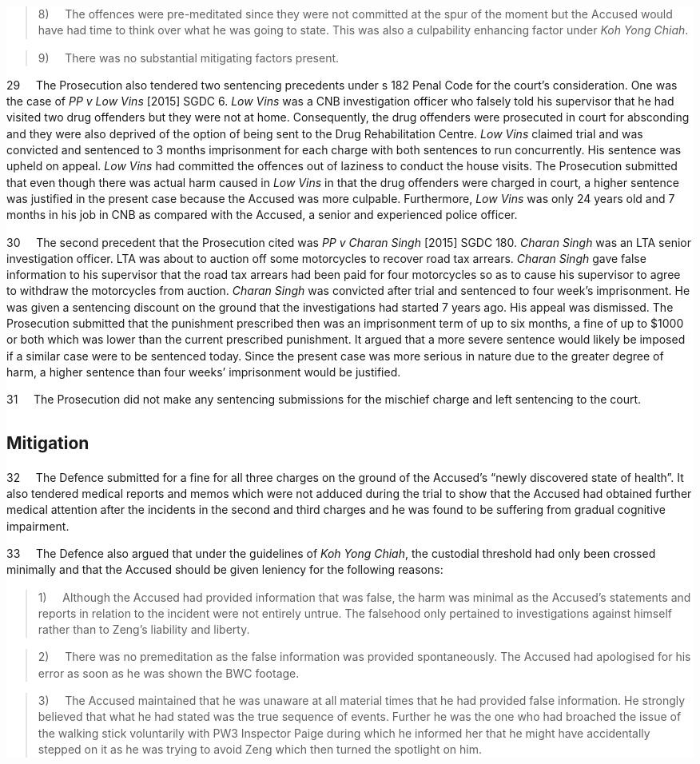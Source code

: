 > 8)     The offences were pre-meditated since they were not committed at the spur of the moment but the Accused would have had time to think over what he was going to state. This was also a culpability enhancing factor under _Koh Yong Chiah_.

> 9)     There was no substantial mitigating factors present.

29     The Prosecution also tendered two sentencing precedents under s 182 Penal Code for the court’s consideration. One was the case of _PP v Low Vins_ <span class="citation">\[2015\] SGDC 6</span>. _Low Vins_ was a CNB investigation officer who falsely told his supervisor that he had visited two drug offenders but they were not at home. Consequently, the drug offenders were prosecuted in court for absconding and they were also deprived of the option of being sent to the Drug Rehabilitation Centre. _Low Vins_ claimed trial and was convicted and sentenced to 3 months imprisonment for each charge with both sentences to run concurrently. His sentence was upheld on appeal. _Low Vins_ had committed the offences out of laziness to conduct the house visits. The Prosecution submitted that even though there was actual harm caused in _Low Vins_ in that the drug offenders were charged in court, a higher sentence was justified in the present case because the Accused was more culpable. Furthermore, _Low Vins_ was only 24 years old and 7 months in his job in CNB as compared with the Accused, a senior and experienced police officer.

30     The second precedent that the Prosecution cited was _PP v Charan Singh_ <span class="citation">\[2015\] SGDC 180</span>. _Charan Singh_ was an LTA senior investigation officer. LTA was about to auction off some motorcycles to recover road tax arrears. _Charan Singh_ gave false information to his supervisor that the road tax arrears had been paid for four motorcycles so as to cause his supervisor to agree to withdraw the motorcycles from auction. _Charan Singh_ was convicted after trial and sentenced to four week’s imprisonment. He was given a sentencing discount on the ground that the investigations had started 7 years ago. His appeal was dismissed. The Prosecution submitted that the punishment prescribed then was an imprisonment term of up to six months, a fine of up to $1000 or both which was lower than the current prescribed punishment. It argued that a more severe sentence would likely be imposed if a similar case were to be sentenced today. Since the present case was more serious in nature due to the greater degree of harm, a higher sentence than four weeks’ imprisonment would be justified.

31     The Prosecution did not make any sentencing submissions for the mischief charge and left sentencing to the court.

## Mitigation

32     The Defence submitted for a fine for all three charges on the ground of the Accused’s “newly discovered state of health”. It also tendered medical reports and memos which were not adduced during the trial to show that the Accused had obtained further medical attention after the incidents in the second and third charges and he was found to be suffering from gradual cognitive impairment.

33     The Defence also argued that under the guidelines of _Koh Yong Chiah_, the custodial threshold had only been crossed minimally and that the Accused should be given leniency for the following reasons:

> 1)     Although the Accused had provided information that was false, the harm was minimal as the Accused’s statements and reports in relation to the incident were not entirely untrue. The falsehood only pertained to investigations against himself rather than to Zeng’s liability and liberty.

> 2)     There was no premeditation as the false information was provided spontaneously. The Accused had apologised for his error as soon as he was shown the BWC footage.

> 3)     The Accused maintained that he was unaware at all material times that he had provided false information. He strongly believed that what he had stated was the true sequence of events. Further he was the one who had broached the issue of the walking stick voluntarily with PW3 Inspector Paige during which he informed her that he might have accidentally stepped on it as he was trying to avoid Zeng which then turned the spotlight on him.


[^1]: Consent of the Public Prosecutor under s 10(1)(a) of the Criminal Procedure Code, Cap 68 for the prosecution of the s 182 charges can be found at exhibit A.
[^2]: Siew Yit Beng v PP <span class="citation">\[2000\] SGHC 157</span> at \[28\]
[^3]: NE, Day 1, page 60 line 18 – page 61 line 9; page 61, lines 13 -20;
[^4]: Prosecution’s Skeletal Submissions on Sentence dated 11 July 2019